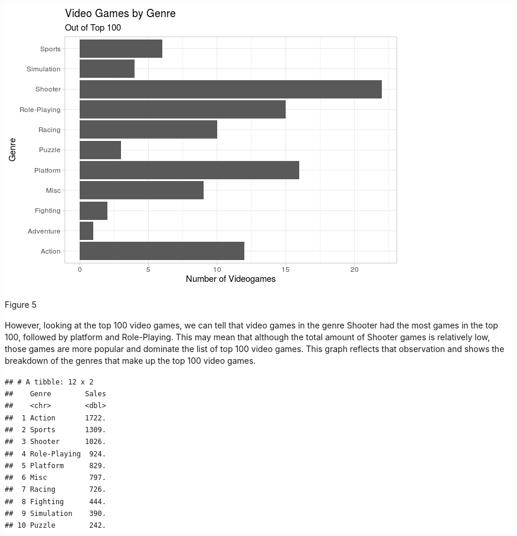 ![](writeup_files/figure-gfm/genre-top-100-1.png)

Figure 5

However, looking at the top 100 video games, we can tell that video
games in the genre Shooter had the most games in the top 100, followed
by platform and Role-Playing. This may mean that although the total
amount of Shooter games is relatively low, those games are more popular
and dominate the list of top 100 video games. This graph reflects that
observation and shows the breakdown of the genres that make up the top
100 video games.

    ## # A tibble: 12 x 2
    ##    Genre        Sales
    ##    <chr>        <dbl>
    ##  1 Action       1722.
    ##  2 Sports       1309.
    ##  3 Shooter      1026.
    ##  4 Role-Playing  924.
    ##  5 Platform      829.
    ##  6 Misc          797.
    ##  7 Racing        726.
    ##  8 Fighting      444.
    ##  9 Simulation    390.
    ## 10 Puzzle        242.